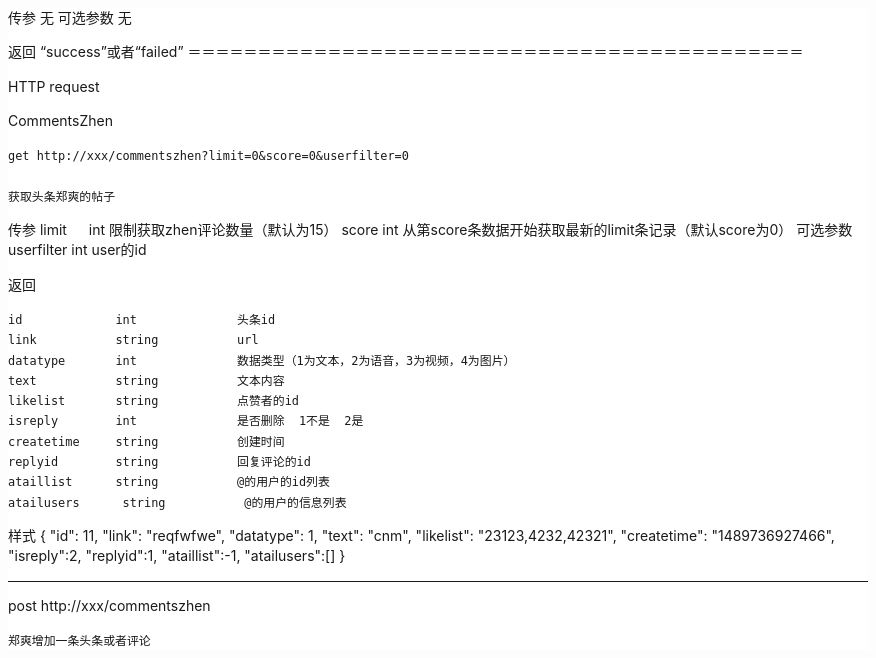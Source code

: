 传参
	无
	可选参数
	无

返回
	“success”或者“failed”
＝＝＝＝＝＝＝＝＝＝＝＝＝＝＝＝＝＝＝＝＝＝＝＝＝＝＝＝＝＝＝＝＝＝＝＝＝＝＝＝＝＝＝＝


HTTP request

CommentsZhen

	get http://xxx/commentszhen?limit=0&score=0&userfilter=0

	获取头条郑爽的帖子

传参
	limit 　      	  int			限制获取zhen评论数量（默认为15）
	score     	      int		    从第score条数据开始获取最新的limit条记录（默认score为0）
可选参数
	userfilter   	  int           user的id


返回

	id             int			    头条id   
	link		   string			url
	datatype	   int			    数据类型（1为文本，2为语音，3为视频，4为图片）			
	text		   string			文本内容
	likelist       string			点赞者的id
	isreply	       int		        是否删除  1不是  2是
	createtime	   string			创建时间
	replyid		   string			回复评论的id
	ataillist      string           @的用户的id列表
	atailusers      string           @的用户的信息列表

样式
{
    "id": 11,
    "link": "reqfwfwe",
    "datatype": 1,
    "text": "cnm",
    "likelist": "23123,4232,42321",
    "createtime": "1489736927466",
    "isreply":2,
    "replyid":1,
    "ataillist":-1,
    "atailusers":[]
  }

---------------------------------------------------

post http://xxx/commentszhen

	郑爽增加一条头条或者评论

